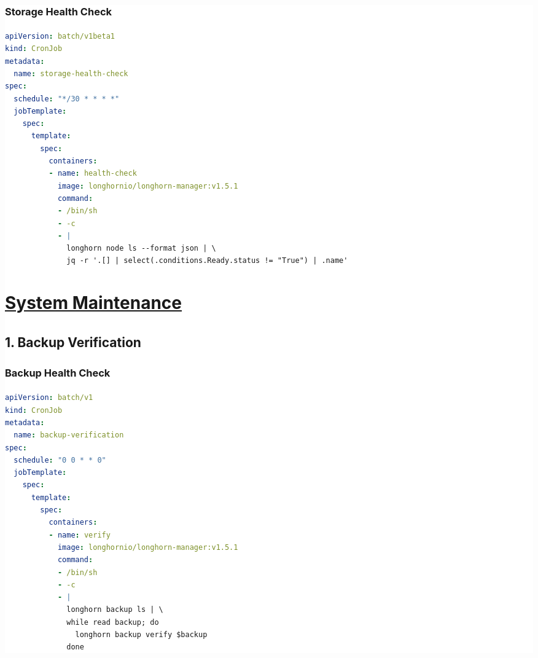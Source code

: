 ### Storage Health Check
```yaml
apiVersion: batch/v1beta1
kind: CronJob
metadata:
  name: storage-health-check
spec:
  schedule: "*/30 * * * *"
  jobTemplate:
    spec:
      template:
        spec:
          containers:
          - name: health-check
            image: longhornio/longhorn-manager:v1.5.1
            command:
            - /bin/sh
            - -c
            - |
              longhorn node ls --format json | \
              jq -r '.[] | select(.conditions.Ready.status != "True") | .name'
```

# [System Maintenance](#system)

## 1. Backup Verification

### Backup Health Check
```yaml
apiVersion: batch/v1
kind: CronJob
metadata:
  name: backup-verification
spec:
  schedule: "0 0 * * 0"
  jobTemplate:
    spec:
      template:
        spec:
          containers:
          - name: verify
            image: longhornio/longhorn-manager:v1.5.1
            command:
            - /bin/sh
            - -c
            - |
              longhorn backup ls | \
              while read backup; do
                longhorn backup verify $backup
              done
```

